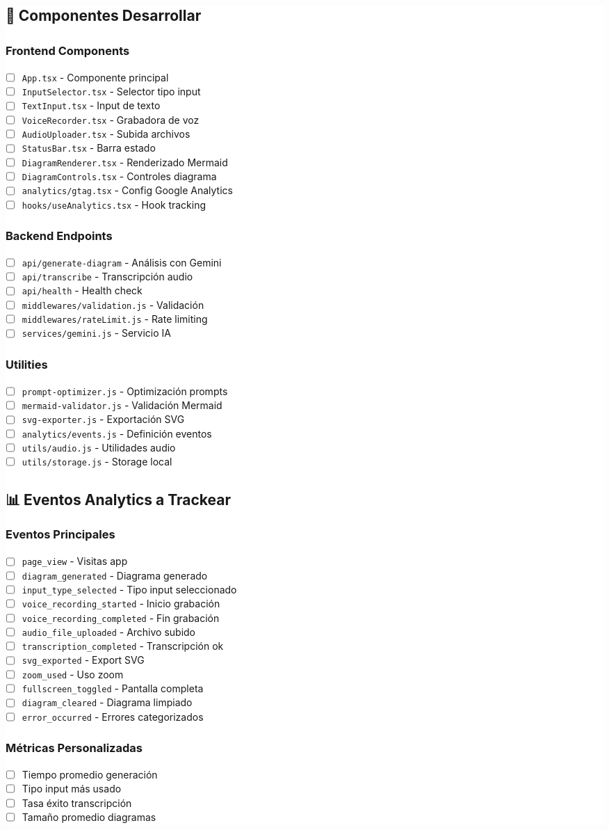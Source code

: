 ## 🧩 Componentes Desarrollar

### Frontend Components
- [ ] `App.tsx` - Componente principal
- [ ] `InputSelector.tsx` - Selector tipo input
- [ ] `TextInput.tsx` - Input de texto
- [ ] `VoiceRecorder.tsx` - Grabadora de voz
- [ ] `AudioUploader.tsx` - Subida archivos
- [ ] `StatusBar.tsx` - Barra estado
- [ ] `DiagramRenderer.tsx` - Renderizado Mermaid
- [ ] `DiagramControls.tsx` - Controles diagrama
- [ ] `analytics/gtag.tsx` - Config Google Analytics
- [ ] `hooks/useAnalytics.tsx` - Hook tracking

### Backend Endpoints
- [ ] `api/generate-diagram` - Análisis con Gemini
- [ ] `api/transcribe` - Transcripción audio
- [ ] `api/health` - Health check
- [ ] `middlewares/validation.js` - Validación
- [ ] `middlewares/rateLimit.js` - Rate limiting
- [ ] `services/gemini.js` - Servicio IA

### Utilities
- [ ] `prompt-optimizer.js` - Optimización prompts
- [ ] `mermaid-validator.js` - Validación Mermaid
- [ ] `svg-exporter.js` - Exportación SVG
- [ ] `analytics/events.js` - Definición eventos
- [ ] `utils/audio.js` - Utilidades audio
- [ ] `utils/storage.js` - Storage local

## 📊 Eventos Analytics a Trackear

### Eventos Principales
- [ ] `page_view` - Visitas app
- [ ] `diagram_generated` - Diagrama generado
- [ ] `input_type_selected` - Tipo input seleccionado
- [ ] `voice_recording_started` - Inicio grabación
- [ ] `voice_recording_completed` - Fin grabación
- [ ] `audio_file_uploaded` - Archivo subido
- [ ] `transcription_completed` - Transcripción ok
- [ ] `svg_exported` - Export SVG
- [ ] `zoom_used` - Uso zoom
- [ ] `fullscreen_toggled` - Pantalla completa
- [ ] `diagram_cleared` - Diagrama limpiado
- [ ] `error_occurred` - Errores categorizados

### Métricas Personalizadas
- [ ] Tiempo promedio generación
- [ ] Tipo input más usado
- [ ] Tasa éxito transcripción
- [ ] Tamaño promedio diagramas
